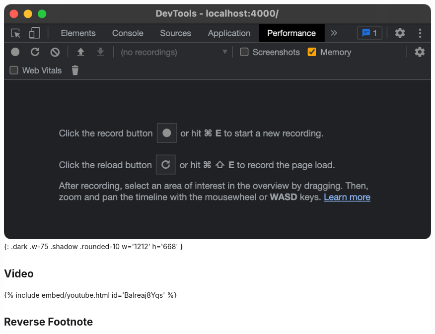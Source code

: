 ![dark mode only](/assets/img/2019-08-08/devtools-dark.png){: .dark .w-75 .shadow .rounded-10 w='1212' h='668' }

## Video

{% include embed/youtube.html id='Balreaj8Yqs' %}

## Reverse Footnote

[^footnote]: The footnote source
[^fn-nth-2]: The 2nd footnote source
